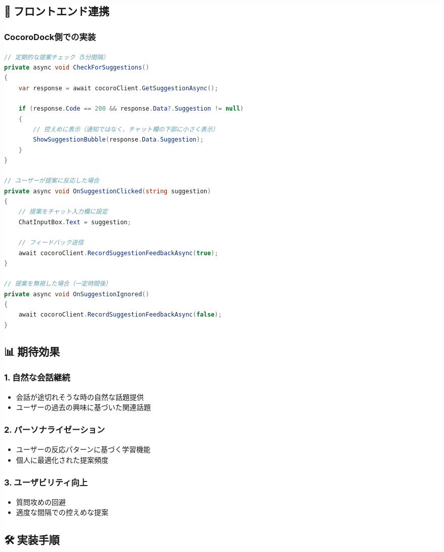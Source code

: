 ## 🎨 フロントエンド連携

### CocoroDock側での実装

```csharp
// 定期的な提案チェック（5分間隔）
private async void CheckForSuggestions()
{
    var response = await cocoroClient.GetSuggestionAsync();
    
    if (response.Code == 200 && response.Data?.Suggestion != null)
    {
        // 控えめに表示（通知ではなく、チャット欄の下部に小さく表示）
        ShowSuggestionBubble(response.Data.Suggestion);
    }
}

// ユーザーが提案に反応した場合
private async void OnSuggestionClicked(string suggestion)
{
    // 提案をチャット入力欄に設定
    ChatInputBox.Text = suggestion;
    
    // フィードバック送信
    await cocoroClient.RecordSuggestionFeedbackAsync(true);
}

// 提案を無視した場合（一定時間後）
private async void OnSuggestionIgnored()
{
    await cocoroClient.RecordSuggestionFeedbackAsync(false);
}
```

## 📊 期待効果

### 1. 自然な会話継続
- 会話が途切れそうな時の自然な話題提供
- ユーザーの過去の興味に基づいた関連話題

### 2. パーソナライゼーション
- ユーザーの反応パターンに基づく学習機能
- 個人に最適化された提案頻度

### 3. ユーザビリティ向上
- 質問攻めの回避
- 適度な間隔での控えめな提案

## 🛠️ 実装手順
